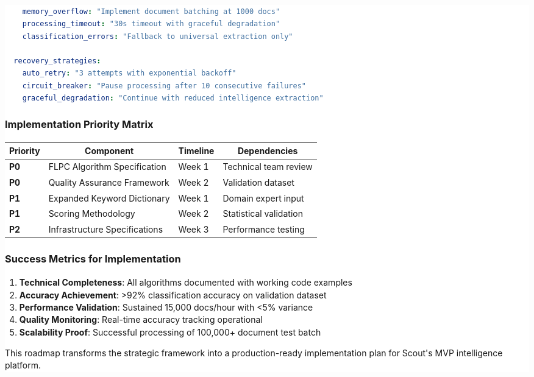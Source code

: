 ```yaml
    memory_overflow: "Implement document batching at 1000 docs"
    processing_timeout: "30s timeout with graceful degradation" 
    classification_errors: "Fallback to universal extraction only"
    
  recovery_strategies:
    auto_retry: "3 attempts with exponential backoff"
    circuit_breaker: "Pause processing after 10 consecutive failures"
    graceful_degradation: "Continue with reduced intelligence extraction"
```

### **Implementation Priority Matrix**

| Priority | Component | Timeline | Dependencies |
|----------|-----------|----------|--------------|
| **P0** | FLPC Algorithm Specification | Week 1 | Technical team review |
| **P0** | Quality Assurance Framework | Week 2 | Validation dataset |
| **P1** | Expanded Keyword Dictionary | Week 1 | Domain expert input |
| **P1** | Scoring Methodology | Week 2 | Statistical validation |
| **P2** | Infrastructure Specifications | Week 3 | Performance testing |

### **Success Metrics for Implementation**

1. **Technical Completeness**: All algorithms documented with working code examples
2. **Accuracy Achievement**: >92% classification accuracy on validation dataset  
3. **Performance Validation**: Sustained 15,000 docs/hour with <5% variance
4. **Quality Monitoring**: Real-time accuracy tracking operational
5. **Scalability Proof**: Successful processing of 100,000+ document test batch

This roadmap transforms the strategic framework into a production-ready implementation plan for Scout's MVP intelligence platform.